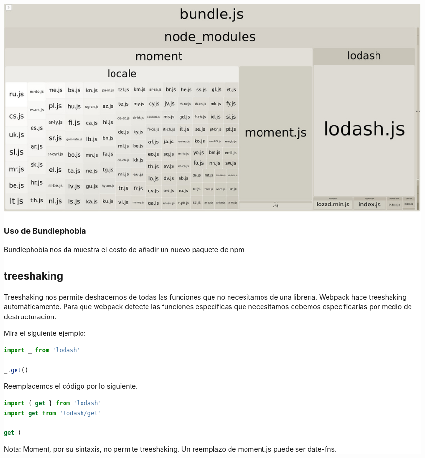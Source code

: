 ![image](img/optimizacionWeb/bundleAnalyzerPlugin.jpg)

### Uso de Bundlephobia

[Bundlephobia](https://bundlephobia.com/) nos da muestra el costo de
añadir un nuevo paquete de npm

## treeshaking

Treeshaking nos permite deshacernos de todas las funciones que no
necesitamos de una librería. Webpack hace treeshaking automáticamente.
Para que webpack detecte las funciones específicas que necesitamos
debemos especificarlas por medio de destructuración.

Mira el siguiente ejemplo:

``` javascript
import _ from 'lodash'

_.get()
```

Reemplacemos el código por lo siguiente.

``` javascript
import { get } from 'lodash'
import get from 'lodash/get'

get()
```

Nota: Moment, por su sintaxis, no permite treeshaking. Un reemplazo de
moment.js puede ser date-fns.
